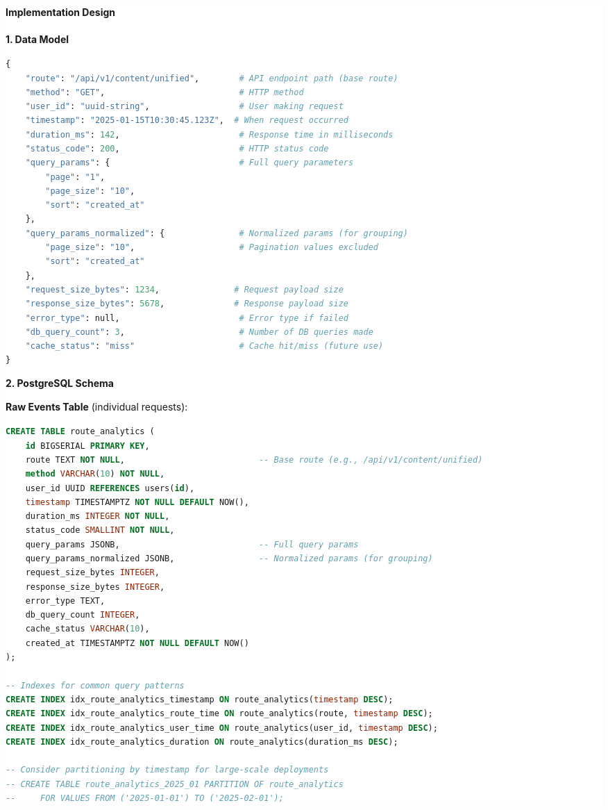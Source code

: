 #### Implementation Design

**1. Data Model**
```python
{
    "route": "/api/v1/content/unified",        # API endpoint path (base route)
    "method": "GET",                           # HTTP method
    "user_id": "uuid-string",                  # User making request
    "timestamp": "2025-01-15T10:30:45.123Z",  # When request occurred
    "duration_ms": 142,                        # Response time in milliseconds
    "status_code": 200,                        # HTTP status code
    "query_params": {                          # Full query parameters
        "page": "1",
        "page_size": "10",
        "sort": "created_at"
    },
    "query_params_normalized": {               # Normalized params (for grouping)
        "page_size": "10",                     # Pagination values excluded
        "sort": "created_at"
    },
    "request_size_bytes": 1234,               # Request payload size
    "response_size_bytes": 5678,              # Response payload size
    "error_type": null,                        # Error type if failed
    "db_query_count": 3,                       # Number of DB queries made
    "cache_status": "miss"                     # Cache hit/miss (future use)
}
```

**2. PostgreSQL Schema**

**Raw Events Table** (individual requests):
```sql
CREATE TABLE route_analytics (
    id BIGSERIAL PRIMARY KEY,
    route TEXT NOT NULL,                           -- Base route (e.g., /api/v1/content/unified)
    method VARCHAR(10) NOT NULL,
    user_id UUID REFERENCES users(id),
    timestamp TIMESTAMPTZ NOT NULL DEFAULT NOW(),
    duration_ms INTEGER NOT NULL,
    status_code SMALLINT NOT NULL,
    query_params JSONB,                            -- Full query params
    query_params_normalized JSONB,                 -- Normalized params (for grouping)
    request_size_bytes INTEGER,
    response_size_bytes INTEGER,
    error_type TEXT,
    db_query_count INTEGER,
    cache_status VARCHAR(10),
    created_at TIMESTAMPTZ NOT NULL DEFAULT NOW()
);

-- Indexes for common query patterns
CREATE INDEX idx_route_analytics_timestamp ON route_analytics(timestamp DESC);
CREATE INDEX idx_route_analytics_route_time ON route_analytics(route, timestamp DESC);
CREATE INDEX idx_route_analytics_user_time ON route_analytics(user_id, timestamp DESC);
CREATE INDEX idx_route_analytics_duration ON route_analytics(duration_ms DESC);

-- Consider partitioning by timestamp for large-scale deployments
-- CREATE TABLE route_analytics_2025_01 PARTITION OF route_analytics
--     FOR VALUES FROM ('2025-01-01') TO ('2025-02-01');
```

